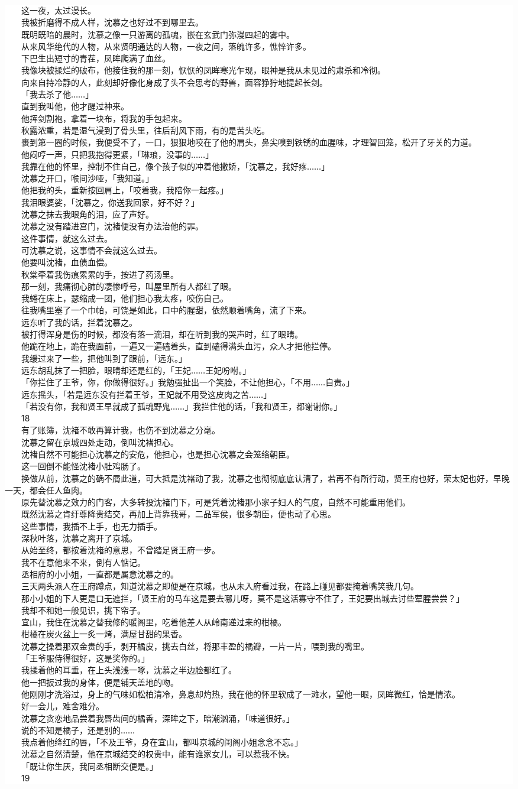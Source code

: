 &emsp;&emsp;这一夜，太过漫长。  
&emsp;&emsp;我被折磨得不成人样，沈慕之也好过不到哪里去。  
&emsp;&emsp;既明既暗的晨时，沈慕之像一只游离的孤魂，嵌在玄武门弥漫四起的雾中。  
&emsp;&emsp;从来风华绝代的人物，从来贤明通达的人物，一夜之间，落魄许多，憔悴许多。  
&emsp;&emsp;下巴生出短寸的青茬，凤眸爬满了血丝。  
&emsp;&emsp;我像块被揉烂的破布，他接住我的那一刻，恹恹的凤眸寒光乍现，眼神是我从未见过的肃杀和冷彻。  
&emsp;&emsp;向来自持冷静的人，此刻却好像化身成了头不会思考的野兽，面容狰狞地提起长剑。  
&emsp;&emsp;「我去杀了他……」  
&emsp;&emsp;直到我叫他，他才醒过神来。  
&emsp;&emsp;他挥剑割袍，拿着一块布，将我的手包起来。  
&emsp;&emsp;秋露浓重，若是湿气浸到了骨头里，往后刮风下雨，有的是苦头吃。  
&emsp;&emsp;裹到第一圈的时候，我便受不了，一口，狠狠地咬在了他的肩头，鼻尖嗅到铁锈的血腥味，才理智回笼，松开了牙关的力道。  
&emsp;&emsp;他闷哼一声，只把我抱得更紧，「琳琅，没事的……」  
&emsp;&emsp;我靠在他的怀里，控制不住自己，像个孩子似的冲着他撒娇，「沈慕之，我好疼……」  
&emsp;&emsp;沈慕之开口，喉间沙哑，「我知道。」  
&emsp;&emsp;他把我的头，重新按回肩上，「咬着我，我陪你一起疼。」  
&emsp;&emsp;我泪眼婆娑，「沈慕之，你送我回家，好不好？」  
&emsp;&emsp;沈慕之抹去我眼角的泪，应了声好。  
&emsp;&emsp;沈慕之没有踏进宫门，沈褚便没有办法治他的罪。  
&emsp;&emsp;这件事情，就这么过去。  
&emsp;&emsp;可沈慕之说，这事情不会就这么过去。  
&emsp;&emsp;他要叫沈褚，血债血偿。  
&emsp;&emsp;秋棠牵着我伤痕累累的手，按进了药汤里。  
&emsp;&emsp;那一刻，我痛彻心肺的凄惨呼号，叫屋里所有人都红了眼。  
&emsp;&emsp;我蜷在床上，瑟缩成一团，他们担心我太疼，咬伤自己。  
&emsp;&emsp;往我嘴里塞了一个巾帕，可饶是如此，口中的腥甜，依然顺着嘴角，流了下来。  
&emsp;&emsp;远东听了我的话，拦着沈慕之。  
&emsp;&emsp;被打得浑身是伤的时候，都没有落一滴泪，却在听到我的哭声时，红了眼睛。  
&emsp;&emsp;他跪在地上，跪在我面前，一遍又一遍磕着头，直到磕得满头血污，众人才把他拦停。  
&emsp;&emsp;我缓过来了一些，把他叫到了跟前，「远东。」  
&emsp;&emsp;远东胡乱抹了一把脸，眼睛却还是红的，「王妃……王妃吩咐。」  
&emsp;&emsp;「你拦住了王爷，你，你做得很好。」我勉强扯出一个笑脸，不让他担心，「不用……自责。」  
&emsp;&emsp;远东摇头，「若是远东没有拦着王爷，王妃就不用受这皮肉之苦……」  
&emsp;&emsp;「若没有你，我和贤王早就成了孤魂野鬼……」我拦住他的话，「我和贤王，都谢谢你。」  
&emsp;&emsp;18  
&emsp;&emsp;有了账簿，沈褚不敢再算计我，也伤不到沈慕之分毫。  
&emsp;&emsp;沈慕之留在京城四处走动，倒叫沈褚担心。  
&emsp;&emsp;沈褚自然不可能担心沈慕之的安危，他担心，也是担心沈慕之会笼络朝臣。  
&emsp;&emsp;这一回倒不能怪沈褚小肚鸡肠了。  
&emsp;&emsp;换做从前，沈慕之的确不屑此道，可大抵是沈褚动了我，沈慕之也彻彻底底认清了，若再不有所行动，贤王府也好，荣太妃也好，早晚一天，都会任人鱼肉。  
&emsp;&emsp;原先替沈慕之效力的门客，大多转投沈褚门下，可是凭着沈褚那小家子妇人的气度，自然不可能重用他们。  
&emsp;&emsp;既然沈慕之肯纡尊降贵结交，再加上背靠我哥，二品军侯，很多朝臣，便也动了心思。  
&emsp;&emsp;这些事情，我插不上手，也无力插手。  
&emsp;&emsp;深秋叶落，沈慕之离开了京城。  
&emsp;&emsp;从始至终，都按着沈褚的意思，不曾踏足贤王府一步。  
&emsp;&emsp;我不在意他来不来，倒有人惦记。  
&emsp;&emsp;丞相府的小小姐，一直都是属意沈慕之的。  
&emsp;&emsp;三天两头派人在王府蹲点，知道沈慕之即便是在京城，也从未入府看过我，在路上碰见都要掩着嘴笑我几句。  
&emsp;&emsp;那小小姐的下人更是口无遮拦，「贤王府的马车这是要去哪儿呀，莫不是这活寡守不住了，王妃要出城去讨些荤腥尝尝？」  
&emsp;&emsp;我却不和她一般见识，挑下帘子。  
&emsp;&emsp;宜山，我住在沈慕之替我修的暖阁里，吃着他差人从岭南递过来的柑橘。  
&emsp;&emsp;柑橘在炭火盆上一炙一烤，满屋甘甜的果香。  
&emsp;&emsp;沈慕之操着那双金贵的手，剥开橘皮，挑去白丝，将那丰盈的橘瓣，一片一片，喂到我的嘴里。  
&emsp;&emsp;「王爷服侍得很好，这是奖你的。」  
&emsp;&emsp;我揉着他的耳垂，在上头浅浅一啄，沈慕之半边脸都红了。  
&emsp;&emsp;他一把扳过我的身体，便是铺天盖地的吻。  
&emsp;&emsp;他刚刚才洗浴过，身上的气味如松柏清冷，鼻息却灼热，我在他的怀里软成了一滩水，望他一眼，凤眸微红，恰是情浓。  
&emsp;&emsp;好一会儿，难舍难分。  
&emsp;&emsp;沈慕之贪恋地品尝着我唇齿间的橘香，深眸之下，暗潮汹涌，「味道很好。」  
&emsp;&emsp;说的不知是橘子，还是别的……  
&emsp;&emsp;我点着他绛红的唇，「不及王爷，身在宜山，都叫京城的闺阁小姐念念不忘。」  
&emsp;&emsp;沈慕之自然清楚，他在京城结交的权贵中，能有谁家女儿，可以惹我不快。  
&emsp;&emsp;「既让你生厌，我同丞相断交便是。」  
&emsp;&emsp;19  